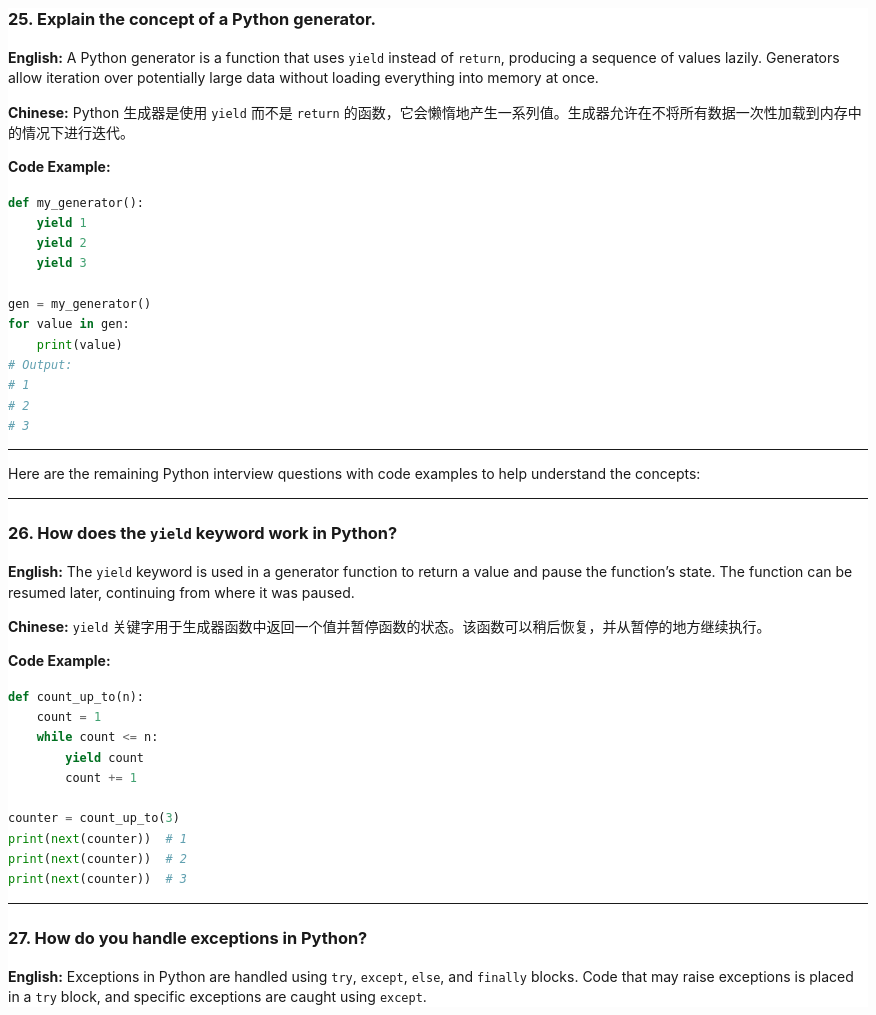 
### 25. Explain the concept of a Python generator.
**English:** A Python generator is a function that uses `yield` instead of `return`, producing a sequence of values lazily. Generators allow iteration over potentially large data without loading everything into memory at once.

**Chinese:** Python 生成器是使用 `yield` 而不是 `return` 的函数，它会懒惰地产生一系列值。生成器允许在不将所有数据一次性加载到内存中的情况下进行迭代。

**Code Example:**
```python
def my_generator():
    yield 1
    yield 2
    yield 3

gen = my_generator()
for value in gen:
    print(value)
# Output:
# 1
# 2
# 3
```

---
Here are the remaining Python interview questions with code examples to help understand the concepts:

---

### 26. How does the `yield` keyword work in Python?
**English:** The `yield` keyword is used in a generator function to return a value and pause the function’s state. The function can be resumed later, continuing from where it was paused.

**Chinese:** `yield` 关键字用于生成器函数中返回一个值并暂停函数的状态。该函数可以稍后恢复，并从暂停的地方继续执行。

**Code Example:**
```python
def count_up_to(n):
    count = 1
    while count <= n:
        yield count
        count += 1

counter = count_up_to(3)
print(next(counter))  # 1
print(next(counter))  # 2
print(next(counter))  # 3
```

---

### 27. How do you handle exceptions in Python?
**English:** Exceptions in Python are handled using `try`, `except`, `else`, and `finally` blocks. Code that may raise exceptions is placed in a `try` block, and specific exceptions are caught using `except`.
